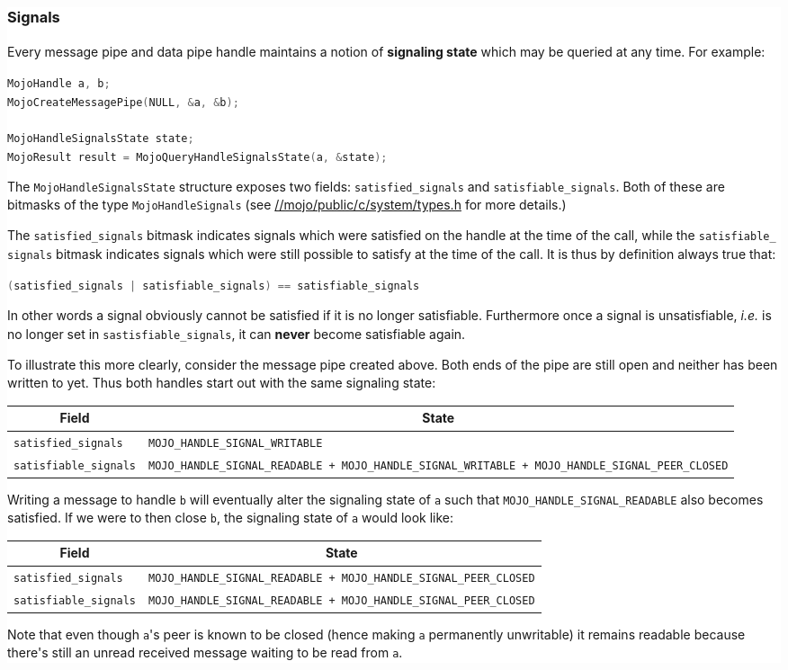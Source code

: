 ### Signals

Every message pipe and data pipe handle maintains a notion of
**signaling state** which may be queried at any time. For example:

``` c
MojoHandle a, b;
MojoCreateMessagePipe(NULL, &a, &b);

MojoHandleSignalsState state;
MojoResult result = MojoQueryHandleSignalsState(a, &state);
```

The `MojoHandleSignalsState` structure exposes two fields: `satisfied_signals`
and `satisfiable_signals`. Both of these are bitmasks of the type
`MojoHandleSignals` (see [//mojo/public/c/system/types.h](https://cs.chromium.org/chromium/src/mojo/public/c/system/types.h)
for more details.)

The `satisfied_signals` bitmask indicates signals which were satisfied on the
handle at the time of the call, while the `satisfiable_signals` bitmask
indicates signals which were still possible to satisfy at the time of the call.
It is thus by definition always true that:

``` c
(satisfied_signals | satisfiable_signals) == satisfiable_signals
```

In other words a signal obviously cannot be satisfied if it is no longer
satisfiable. Furthermore once a signal is unsatisfiable, *i.e.* is no longer
set in `sastisfiable_signals`, it can **never** become satisfiable again.

To illustrate this more clearly, consider the message pipe created above. Both
ends of the pipe are still open and neither has been written to yet. Thus both
handles start out with the same signaling state:

| Field                 | State |
|-----------------------|-------|
| `satisfied_signals`   | `MOJO_HANDLE_SIGNAL_WRITABLE`
| `satisfiable_signals` | `MOJO_HANDLE_SIGNAL_READABLE + MOJO_HANDLE_SIGNAL_WRITABLE + MOJO_HANDLE_SIGNAL_PEER_CLOSED`

Writing a message to handle `b` will eventually alter the signaling state of `a`
such that `MOJO_HANDLE_SIGNAL_READABLE` also becomes satisfied. If we were to
then close `b`, the signaling state of `a` would look like:

| Field                 | State |
|-----------------------|-------|
| `satisfied_signals`   | `MOJO_HANDLE_SIGNAL_READABLE + MOJO_HANDLE_SIGNAL_PEER_CLOSED`
| `satisfiable_signals` | `MOJO_HANDLE_SIGNAL_READABLE + MOJO_HANDLE_SIGNAL_PEER_CLOSED`

Note that even though `a`'s peer is known to be closed (hence making `a`
permanently unwritable) it remains readable because there's still an unread
received message waiting to be read from `a`.

